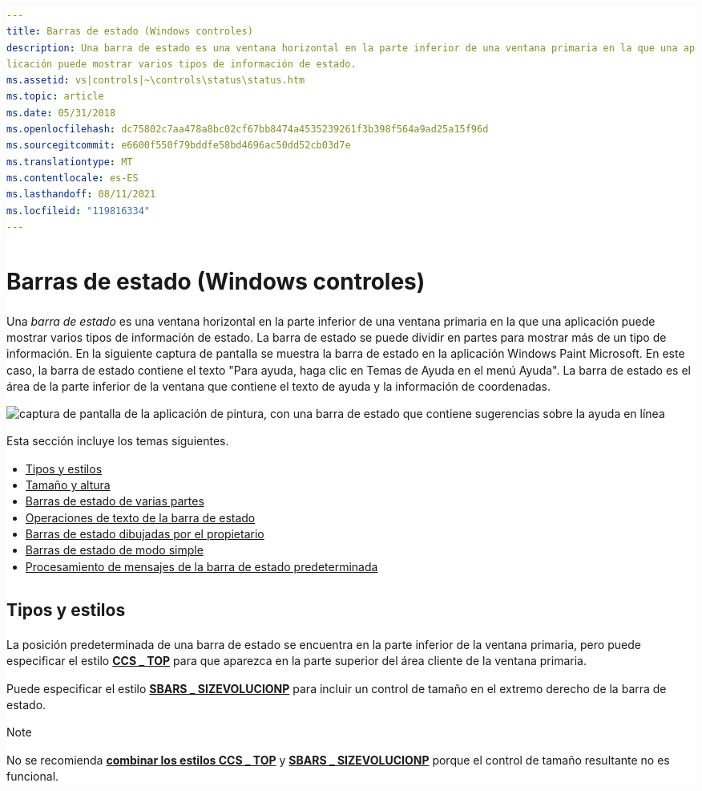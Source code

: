 ```yaml
---
title: Barras de estado (Windows controles)
description: Una barra de estado es una ventana horizontal en la parte inferior de una ventana primaria en la que una aplicación puede mostrar varios tipos de información de estado.
ms.assetid: vs|controls|~\controls\status\status.htm
ms.topic: article
ms.date: 05/31/2018
ms.openlocfilehash: dc75802c7aa478a8bc02cf67bb8474a4535239261f3b398f564a9ad25a15f96d
ms.sourcegitcommit: e6600f550f79bddfe58bd4696ac50dd52cb03d7e
ms.translationtype: MT
ms.contentlocale: es-ES
ms.lasthandoff: 08/11/2021
ms.locfileid: "119816334"
---
```

# <a name="status-bars-windows-controls"></a>Barras de estado (Windows controles)

Una *barra de estado* es una ventana horizontal en la parte inferior de una ventana primaria en la que una aplicación puede mostrar varios tipos de información de estado. La barra de estado se puede dividir en partes para mostrar más de un tipo de información. En la siguiente captura de pantalla se muestra la barra de estado en la aplicación Windows Paint Microsoft. En este caso, la barra de estado contiene el texto "Para ayuda, haga clic en Temas de Ayuda en el menú Ayuda". La barra de estado es el área de la parte inferior de la ventana que contiene el texto de ayuda y la información de coordenadas.

![captura de pantalla de la aplicación de pintura, con una barra de estado que contiene sugerencias sobre la ayuda en línea](images/sb-paint.png)

Esta sección incluye los temas siguientes.

-   [Tipos y estilos](#types-and-styles)
-   [Tamaño y altura](#size-and-height)
-   [Barras de estado de varias partes](#multiple-part-status-bars)
-   [Operaciones de texto de la barra de estado](#status-bar-text-operations)
-   [Barras de estado dibujadas por el propietario](#owner-drawn-status-bars)
-   [Barras de estado de modo simple](#simple-mode-status-bars)
-   [Procesamiento de mensajes de la barra de estado predeterminada](#default-status-bar-message-processing)

## <a name="types-and-styles"></a>Tipos y estilos

La posición predeterminada de una barra de estado se encuentra en la parte inferior de la ventana primaria, pero puede especificar el estilo [**CCS \_ TOP**](common-control-styles.md) para que aparezca en la parte superior del área cliente de la ventana primaria.

Puede especificar el estilo [**SBARS \_ SIZEVOLUCIONP**](status-bar-styles.md) para incluir un control de tamaño en el extremo derecho de la barra de estado.

> [!Note]  
> No se recomienda [**combinar los estilos CCS \_ TOP**](common-control-styles.md) y [**SBARS \_ SIZEVOLUCIONP**](status-bar-styles.md) porque el control de tamaño resultante no es funcional.
